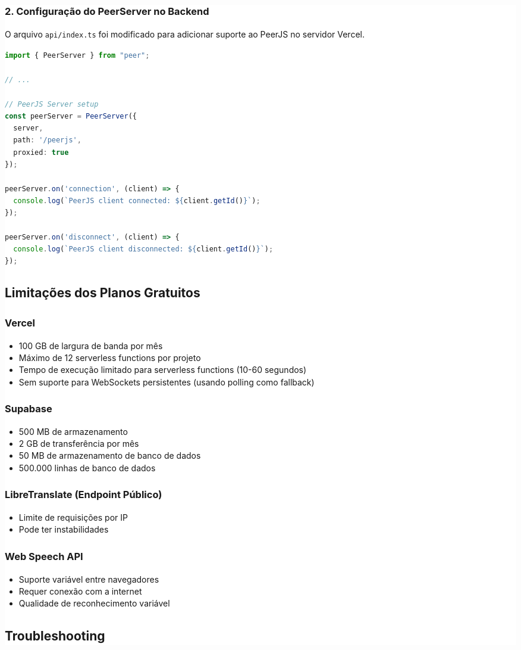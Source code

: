 
### 2. Configuração do PeerServer no Backend

O arquivo `api/index.ts` foi modificado para adicionar suporte ao PeerJS no servidor Vercel.

```typescript
import { PeerServer } from "peer";

// ...

// PeerJS Server setup
const peerServer = PeerServer({ 
  server, 
  path: '/peerjs',
  proxied: true
});

peerServer.on('connection', (client) => {
  console.log(`PeerJS client connected: ${client.getId()}`);
});

peerServer.on('disconnect', (client) => {
  console.log(`PeerJS client disconnected: ${client.getId()}`);
});
```

## Limitações dos Planos Gratuitos

### Vercel
- 100 GB de largura de banda por mês
- Máximo de 12 serverless functions por projeto
- Tempo de execução limitado para serverless functions (10-60 segundos)
- Sem suporte para WebSockets persistentes (usando polling como fallback)

### Supabase
- 500 MB de armazenamento
- 2 GB de transferência por mês
- 50 MB de armazenamento de banco de dados
- 500.000 linhas de banco de dados

### LibreTranslate (Endpoint Público)
- Limite de requisições por IP
- Pode ter instabilidades

### Web Speech API
- Suporte variável entre navegadores
- Requer conexão com a internet
- Qualidade de reconhecimento variável

## Troubleshooting
